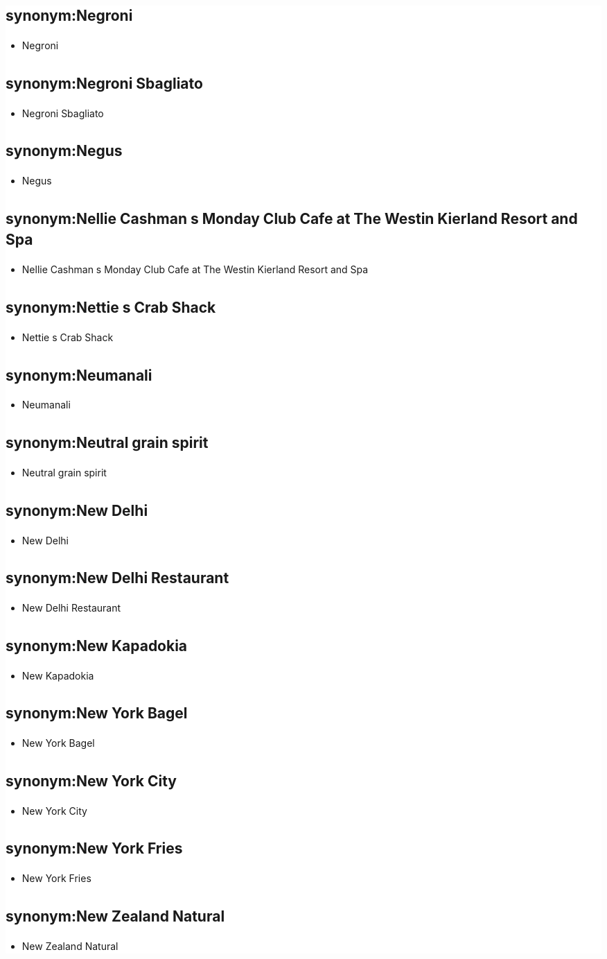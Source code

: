 ## synonym:Negroni
- Negroni   

## synonym:Negroni Sbagliato
- Negroni Sbagliato

## synonym:Negus
- Negus

## synonym:Nellie Cashman s Monday Club Cafe at The Westin Kierland Resort and Spa
- Nellie Cashman s Monday Club Cafe at The Westin Kierland Resort and Spa

## synonym:Nettie s Crab Shack
- Nettie s Crab Shack

## synonym:Neumanali
- Neumanali

## synonym:Neutral grain spirit
- Neutral grain spirit

## synonym:New Delhi
- New Delhi

## synonym:New Delhi Restaurant
- New Delhi Restaurant

## synonym:New Kapadokia
- New Kapadokia

## synonym:New York Bagel
- New York Bagel

## synonym:New York City
- New York City

## synonym:New York Fries
- New York Fries

## synonym:New Zealand Natural
- New Zealand Natural
